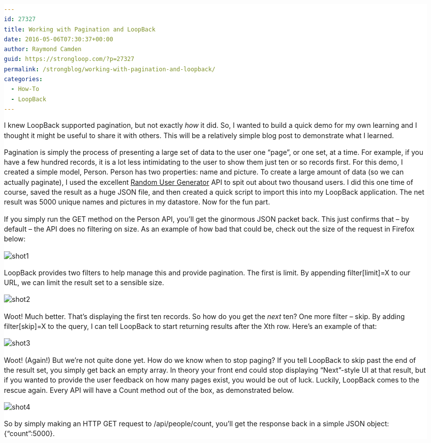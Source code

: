 ```yaml
---
id: 27327
title: Working with Pagination and LoopBack
date: 2016-05-06T07:30:37+00:00
author: Raymond Camden
guid: https://strongloop.com/?p=27327
permalink: /strongblog/working-with-pagination-and-loopback/
categories:
  - How-To
  - LoopBack
---
```

I knew LoopBack supported pagination, but not exactly _how_ it did. So, I wanted to build a quick demo for my own learning and I thought it might be useful to share it with others. This will be a relatively simple blog post to demonstrate what I learned.

Pagination is simply the process of presenting a large set of data to the user one &#8220;page&#8221;, or one set, at a time. For example, if you have a few hundred records, it is a lot less intimidating to the user to show them just ten or so records first. For this demo, I created a simple model, Person. Person has two properties: name and picture. To create a large amount of data (so we can actually paginate), I used the excellent [Random User Generator](https://randomuser.me/) API to spit out about two thousand users. I did this one time of course, saved the result as a huge JSON file, and then created a quick script to import this into my LoopBack application. The net result was 5000 unique names and pictures in my datastore. Now for the fun part.



If you simply run the GET method on the Person API, you&#8217;ll get the ginormous JSON packet back. This just confirms that &#8211; by default &#8211; the API does no filtering on size. As an example of how bad that could be, check out the size of the request in Firefox below:

<img class="aligncenter size-full wp-image-27328" src="https://strongloop.com/wp-content/uploads/2016/04/shot13.jpg" alt="shot1" width="750" height="464" srcset="https://strongloop.com/wp-content/uploads/2016/04/shot13.jpg 750w, https://strongloop.com/wp-content/uploads/2016/04/shot13-300x186.jpg 300w, https://strongloop.com/wp-content/uploads/2016/04/shot13-705x436.jpg 705w, https://strongloop.com/wp-content/uploads/2016/04/shot13-450x278.jpg 450w" sizes="(max-width: 750px) 100vw, 750px" />

LoopBack provides two filters to help manage this and provide pagination. The first is limit. By appending filter[limit]=X to our URL, we can limit the result set to a sensible size.

<img class="aligncenter size-full wp-image-27329" src="https://strongloop.com/wp-content/uploads/2016/04/shot2.jpg" alt="shot2" width="750" height="464" srcset="https://strongloop.com/wp-content/uploads/2016/04/shot2.jpg 750w, https://strongloop.com/wp-content/uploads/2016/04/shot2-300x186.jpg 300w, https://strongloop.com/wp-content/uploads/2016/04/shot2-705x436.jpg 705w, https://strongloop.com/wp-content/uploads/2016/04/shot2-450x278.jpg 450w" sizes="(max-width: 750px) 100vw, 750px" />

Woot! Much better. That&#8217;s displaying the first ten records. So how do you get the _next_ ten? One more filter &#8211; skip. By adding filter[skip]=X to the query, I can tell LoopBack to start returning results after the Xth row. Here&#8217;s an example of that:

<img class="aligncenter size-full wp-image-27330" src="https://strongloop.com/wp-content/uploads/2016/04/shot31.jpg" alt="shot3" width="750" height="464" srcset="https://strongloop.com/wp-content/uploads/2016/04/shot31.jpg 750w, https://strongloop.com/wp-content/uploads/2016/04/shot31-300x186.jpg 300w, https://strongloop.com/wp-content/uploads/2016/04/shot31-705x436.jpg 705w, https://strongloop.com/wp-content/uploads/2016/04/shot31-450x278.jpg 450w" sizes="(max-width: 750px) 100vw, 750px" />

Woot! (Again!) But we&#8217;re not quite done yet. How do we know when to stop paging? If you tell LoopBack to skip past the end of the result set, you simply get back an empty array. In theory your front end could stop displaying &#8220;Next&#8221;-style UI at that result, but if you wanted to provide the user feedback on how many pages exist, you would be out of luck. Luckily, LoopBack comes to the rescue again. Every API will have a Count method out of the box, as demonstrated below.

<img class="aligncenter size-full wp-image-27331" src="https://strongloop.com/wp-content/uploads/2016/04/shot41.jpg" alt="shot4" width="750" height="497" srcset="https://strongloop.com/wp-content/uploads/2016/04/shot41.jpg 750w, https://strongloop.com/wp-content/uploads/2016/04/shot41-300x199.jpg 300w, https://strongloop.com/wp-content/uploads/2016/04/shot41-705x467.jpg 705w, https://strongloop.com/wp-content/uploads/2016/04/shot41-450x298.jpg 450w" sizes="(max-width: 750px) 100vw, 750px" />

So by simply making an HTTP GET request to /api/people/count, you&#8217;ll get the response back in a simple JSON object: {&#8220;count&#8221;:5000}.
